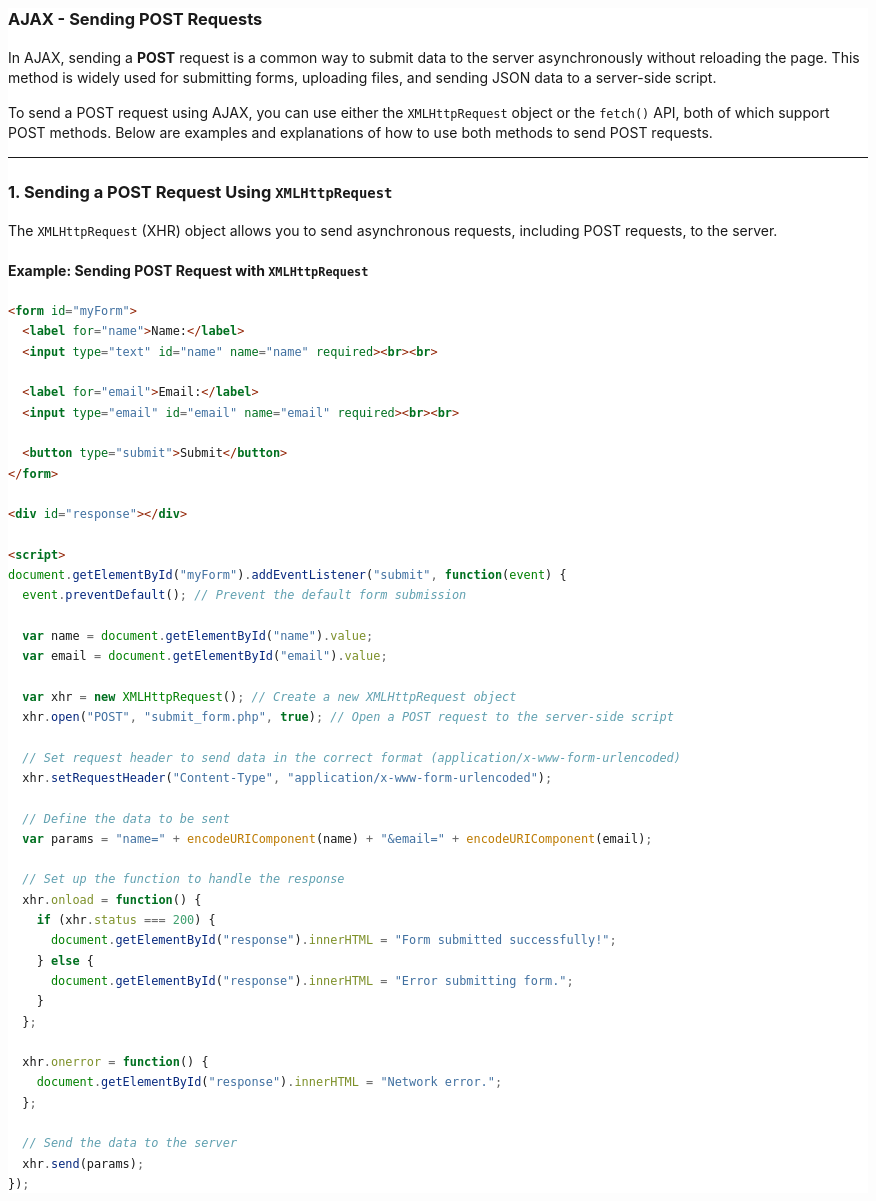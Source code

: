 ### **AJAX - Sending POST Requests**

In AJAX, sending a **POST** request is a common way to submit data to the server asynchronously without reloading the page. This method is widely used for submitting forms, uploading files, and sending JSON data to a server-side script.

To send a POST request using AJAX, you can use either the `XMLHttpRequest` object or the `fetch()` API, both of which support POST methods. Below are examples and explanations of how to use both methods to send POST requests.

---

### **1. Sending a POST Request Using `XMLHttpRequest`**

The `XMLHttpRequest` (XHR) object allows you to send asynchronous requests, including POST requests, to the server.

#### **Example: Sending POST Request with `XMLHttpRequest`**

```html
<form id="myForm">
  <label for="name">Name:</label>
  <input type="text" id="name" name="name" required><br><br>

  <label for="email">Email:</label>
  <input type="email" id="email" name="email" required><br><br>

  <button type="submit">Submit</button>
</form>

<div id="response"></div>

<script>
document.getElementById("myForm").addEventListener("submit", function(event) {
  event.preventDefault(); // Prevent the default form submission

  var name = document.getElementById("name").value;
  var email = document.getElementById("email").value;

  var xhr = new XMLHttpRequest(); // Create a new XMLHttpRequest object
  xhr.open("POST", "submit_form.php", true); // Open a POST request to the server-side script

  // Set request header to send data in the correct format (application/x-www-form-urlencoded)
  xhr.setRequestHeader("Content-Type", "application/x-www-form-urlencoded");

  // Define the data to be sent
  var params = "name=" + encodeURIComponent(name) + "&email=" + encodeURIComponent(email);

  // Set up the function to handle the response
  xhr.onload = function() {
    if (xhr.status === 200) {
      document.getElementById("response").innerHTML = "Form submitted successfully!";
    } else {
      document.getElementById("response").innerHTML = "Error submitting form.";
    }
  };

  xhr.onerror = function() {
    document.getElementById("response").innerHTML = "Network error.";
  };

  // Send the data to the server
  xhr.send(params);
});
```